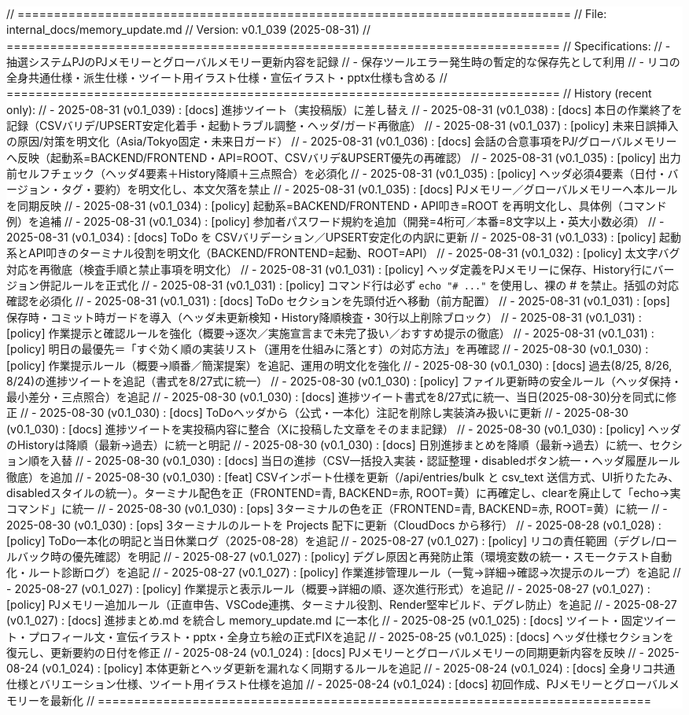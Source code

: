 // ============================================================================
// File: internal_docs/memory_update.md
// Version: v0.1_039 (2025-08-31)
// ============================================================================
// Specifications:
// - 抽選システムPJのPJメモリーとグローバルメモリー更新内容を記録
// - 保存ツールエラー発生時の暫定的な保存先として利用
// - リコの全身共通仕様・派生仕様・ツイート用イラスト仕様・宣伝イラスト・pptx仕様も含める
// ============================================================================
// History (recent only):
// - 2025-08-31 (v0.1_039) : [docs] 進捗ツイート（実投稿版）に差し替え
// - 2025-08-31 (v0.1_038) : [docs] 本日の作業終了を記録（CSVバリデ/UPSERT安定化着手・起動トラブル調整・ヘッダ/ガード再徹底）
// - 2025-08-31 (v0.1_037) : [policy] 未来日誤挿入の原因/対策を明文化（Asia/Tokyo固定・未来日ガード）
// - 2025-08-31 (v0.1_036) : [docs] 会話の合意事項をPJ/グローバルメモリーへ反映（起動系=BACKEND/FRONTEND・API=ROOT、CSVバリデ&UPSERT優先の再確認）
// - 2025-08-31 (v0.1_035) : [policy] 出力前セルフチェック（ヘッダ4要素＋History降順＋三点照合）を必須化
// - 2025-08-31 (v0.1_035) : [policy] ヘッダ必須4要素（日付・バージョン・タグ・要約）を明文化し、本文欠落を禁止
// - 2025-08-31 (v0.1_035) : [docs] PJメモリー／グローバルメモリーへ本ルールを同期反映
// - 2025-08-31 (v0.1_034) : [policy] 起動系=BACKEND/FRONTEND・API叩き=ROOT を再明文化し、具体例（コマンド例）を追補
// - 2025-08-31 (v0.1_034) : [policy] 参加者パスワード規約を追加（開発=4桁可／本番=8文字以上・英大小数必須）
// - 2025-08-31 (v0.1_034) : [docs] ToDo を CSVバリデーション／UPSERT安定化の内訳に更新
// - 2025-08-31 (v0.1_033) : [policy] 起動系とAPI叩きのターミナル役割を明文化（BACKEND/FRONTEND=起動、ROOT=API）
// - 2025-08-31 (v0.1_032) : [policy] 太文字バグ対応を再徹底（検査手順と禁止事項を明文化）
// - 2025-08-31 (v0.1_031) : [policy] ヘッダ定義をPJメモリーに保存、History行にバージョン併記ルールを正式化
// - 2025-08-31 (v0.1_031) : [policy] コマンド行は必ず `echo "# ..."` を使用し、裸の # を禁止。括弧の対応確認を必須化
// - 2025-08-31 (v0.1_031) : [docs] ToDo セクションを先頭付近へ移動（前方配置）
// - 2025-08-31 (v0.1_031) : [ops] 保存時・コミット時ガードを導入（ヘッダ未更新検知・History降順検査・30行以上削除ブロック）
// - 2025-08-31 (v0.1_031) : [policy] 作業提示と確認ルールを強化（概要→逐次／実施宣言まで未完了扱い／おすすめ提示の徹底）
// - 2025-08-31 (v0.1_031) : [policy] 明日の最優先＝「すぐ効く順の実装リスト（運用を仕組みに落とす）の対応方法」を再確認
// - 2025-08-30 (v0.1_030) : [policy] 作業提示ルール（概要→順番／簡潔提案）を追記、運用の明文化を強化
// - 2025-08-30 (v0.1_030) : [docs] 過去(8/25, 8/26, 8/24)の進捗ツイートを追記（書式を8/27式に統一）
// - 2025-08-30 (v0.1_030) : [policy] ファイル更新時の安全ルール（ヘッダ保持・最小差分・三点照合）を追記
// - 2025-08-30 (v0.1_030) : [docs] 進捗ツイート書式を8/27式に統一、当日(2025-08-30)分を同式に修正
// - 2025-08-30 (v0.1_030) : [docs] ToDoヘッダから（公式・一本化）注記を削除し実装済み扱いに更新
// - 2025-08-30 (v0.1_030) : [docs] 進捗ツイートを実投稿内容に整合（Xに投稿した文章をそのまま記録）
// - 2025-08-30 (v0.1_030) : [policy] ヘッダのHistoryは降順（最新→過去）に統一と明記
// - 2025-08-30 (v0.1_030) : [docs] 日別進捗まとめを降順（最新→過去）に統一、セクション順を入替
// - 2025-08-30 (v0.1_030) : [docs] 当日の進捗（CSV一括投入実装・認証整理・disabledボタン統一・ヘッダ履歴ルール徹底）を追加
// - 2025-08-30 (v0.1_030) : [feat] CSVインポート仕様を更新（/api/entries/bulk と csv_text 送信方式、UI折りたたみ、disabledスタイルの統一）。ターミナル配色を正（FRONTEND=青, BACKEND=赤, ROOT=黄）に再確定し、clearを廃止して「echo→実コマンド」に統一
// - 2025-08-30 (v0.1_030) : [ops] 3ターミナルの色を正（FRONTEND=青, BACKEND=赤, ROOT=黄）に統一
// - 2025-08-30 (v0.1_030) : [ops] 3ターミナルのルートを Projects 配下に更新（CloudDocs から移行）
// - 2025-08-28 (v0.1_028) : [policy] ToDo一本化の明記と当日休業ログ（2025-08-28）を追記
// - 2025-08-27 (v0.1_027) : [policy] リコの責任範囲（デグレ/ロールバック時の優先確認）を明記
// - 2025-08-27 (v0.1_027) : [policy] デグレ原因と再発防止策（環境変数の統一・スモークテスト自動化・ルート診断ログ）を追記
// - 2025-08-27 (v0.1_027) : [policy] 作業進捗管理ルール（一覧→詳細→確認→次提示のループ）を追記
// - 2025-08-27 (v0.1_027) : [policy] 作業提示と表示ルール（概要→詳細の順、逐次進行形式）を追記
// - 2025-08-27 (v0.1_027) : [policy] PJメモリー追加ルール（正直申告、VSCode連携、ターミナル役割、Render堅牢ビルド、デグレ防止）を追記
// - 2025-08-27 (v0.1_027) : [docs] 進捗まとめ.md を統合し memory_update.md に一本化
// - 2025-08-25 (v0.1_025) : [docs] ツイート・固定ツイート・プロフィール文・宣伝イラスト・pptx・全身立ち絵の正式FIXを追記
// - 2025-08-25 (v0.1_025) : [docs] ヘッダ仕様セクションを復元し、更新要約の日付を修正
// - 2025-08-24 (v0.1_024) : [docs] PJメモリーとグローバルメモリーの同期更新内容を反映
// - 2025-08-24 (v0.1_024) : [policy] 本体更新とヘッダ更新を漏れなく同期するルールを追記
// - 2025-08-24 (v0.1_024) : [docs] 全身リコ共通仕様とバリエーション仕様、ツイート用イラスト仕様を追加
// - 2025-08-24 (v0.1_024) : [docs] 初回作成、PJメモリーとグローバルメモリーを最新化
// ============================================================================
